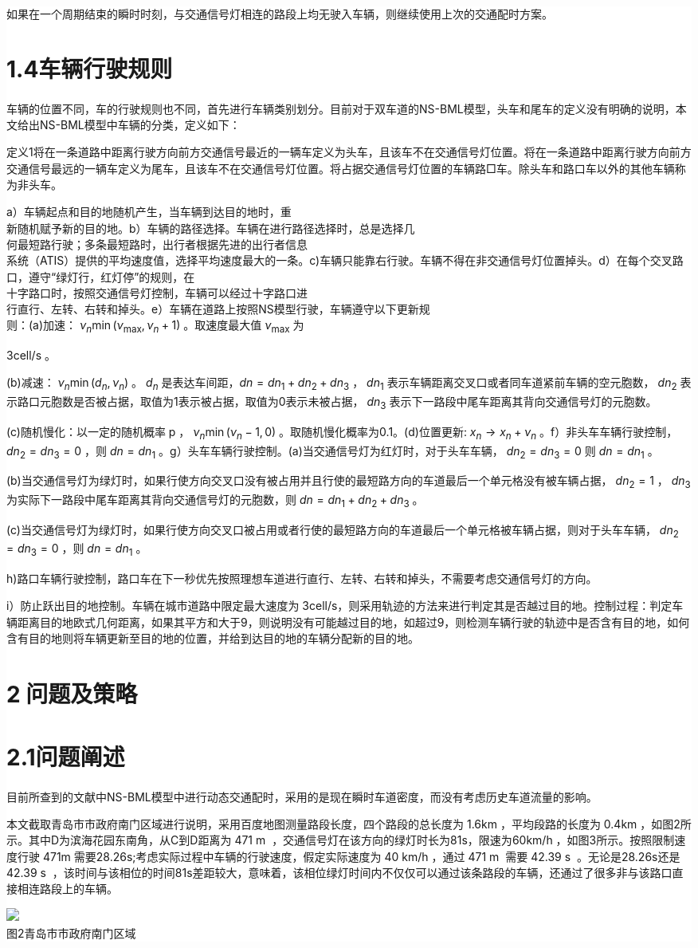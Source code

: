 如果在一个周期结束的瞬时时刻，与交通信号灯相连的路段上均无驶入车辆，则继续使用上次的交通配时方案。

# 1.4车辆行驶规则

车辆的位置不同，车的行驶规则也不同，首先进行车辆类别划分。目前对于双车道的NS-BML模型，头车和尾车的定义没有明确的说明，本文给出NS-BML模型中车辆的分类，定义如下：

定义1将在一条道路中距离行驶方向前方交通信号最近的一辆车定义为头车，且该车不在交通信号灯位置。将在一条道路中距离行驶方向前方交通信号最远的一辆车定义为尾车，且该车不在交通信号灯位置。将占据交通信号灯位置的车辆路□车。除头车和路口车以外的其他车辆称为非头车。

a）车辆起点和目的地随机产生，当车辆到达目的地时，重  
新随机赋予新的目的地。b）车辆的路径选择。车辆在进行路径选择时，总是选择几  
何最短路行驶；多条最短路时，出行者根据先进的出行者信息  
系统（ATIS）提供的平均速度值，选择平均速度最大的一条。c)车辆只能靠右行驶。车辆不得在非交通信号灯位置掉头。d）在每个交叉路口，遵守“绿灯行，红灯停”的规则，在  
十字路口时，按照交通信号灯控制，车辆可以经过十字路口进  
行直行、左转、右转和掉头。e）车辆在道路上按照NS模型行驶，车辆遵守以下更新规  
则：(a)加速： $\nu _ { n }  \operatorname* { m i n } ( \nu _ { \operatorname* { m a x } } , \nu _ { n } + 1 )$ 。取速度最大值 $\nu _ { \mathrm { m a x } }$ 为

3cell/s 。

(b)减速： $\nu _ { n }  \operatorname* { m i n } ( d _ { n } , \nu _ { n } )$ 。 $d _ { n }$ 是表达车间距，$d n = d n _ { 1 } + d n _ { 2 } + d n _ { 3 }$ ， $d n _ { 1 }$ 表示车辆距离交叉口或者同车道紧前车辆的空元胞数， $d n _ { 2 }$ 表示路口元胞数是否被占据，取值为1表示被占据，取值为0表示未被占据， $d n _ { 3 }$ 表示下一路段中尾车距离其背向交通信号灯的元胞数。

(c)随机慢化：以一定的随机概率 $\mathsf { p }$ ， $\nu _ { n }  \operatorname* { m i n } ( \nu _ { n } - 1 , 0 )$ 。取随机慢化概率为0.1。(d)位置更新: $x _ { n } \to x _ { n } + \nu _ { n }$ 。f）非头车车辆行驶控制， $d n _ { 2 } = d n _ { 3 } = 0$ ，则 $d n { = } d n _ { 1 }$ 。g）头车车辆行驶控制。(a)当交通信号灯为红灯时，对于头车车辆， $d n _ { 2 } = d n _ { 3 } = 0$ 则 $d n { = } d n _ { 1 }$ 。

(b)当交通信号灯为绿灯时，如果行使方向交叉口没有被占用并且行使的最短路方向的车道最后一个单元格没有被车辆占据， $d n _ { 2 } = 1$ ， $d n _ { 3 }$ 为实际下一路段中尾车距离其背向交通信号灯的元胞数，则 $d n = d n _ { 1 } + d n _ { 2 } + d n _ { 3 }$ 。

(c)当交通信号灯为绿灯时，如果行使方向交叉口被占用或者行使的最短路方向的车道最后一个单元格被车辆占据，则对于头车车辆， $d n _ { 2 } = d n _ { 3 } = 0$ ，则 $d n { = } d n _ { 1 }$ 。

h)路口车辆行驶控制，路口车在下一秒优先按照理想车道进行直行、左转、右转和掉头，不需要考虑交通信号灯的方向。

i）防止跃出目的地控制。车辆在城市道路中限定最大速度为 3cell/s，则采用轨迹的方法来进行判定其是否越过目的地。控制过程：判定车辆距离目的地欧式几何距离，如果其平方和大于9，则说明没有可能越过目的地，如超过9，则检测车辆行驶的轨迹中是否含有目的地，如何含有目的地则将车辆更新至目的地的位置，并给到达目的地的车辆分配新的目的地。

# 2 问题及策略

# 2.1问题阐述

目前所查到的文献中NS-BML模型中进行动态交通配时，采用的是现在瞬时车道密度，而没有考虑历史车道流量的影响。

本文截取青岛市市政府南门区域进行说明，采用百度地图测量路段长度，四个路段的总长度为 $1 . 6 \mathrm { k m }$ ，平均段路的长度为 $0 . 4 \mathrm { k m }$ ，如图2所示。其中D为滨海花园东南角，从C到D距离为 $4 7 1 \mathrm { ~ m ~ }$ ，交通信号灯在该方向的绿灯时长为81s，限速为$6 0  { \mathrm { k m } } /  { \mathrm { h } }$ ，如图3所示。按照限制速度行驶 $4 7 1 \mathrm { m }$ 需要28.26s;考虑实际过程中车辆的行驶速度，假定实际速度为 $4 0 ~ \mathrm { k m / h }$ ，通过 $4 7 1 \mathrm { ~ m ~ }$ 需要 $4 2 . 3 9 \mathrm { ~ s ~ }$ 。无论是28.26s还是 $4 2 . 3 9 \mathrm { ~ s ~ }$ ，该时间与该相位的时间81s差距较大，意味着，该相位绿灯时间内不仅仅可以通过该条路段的车辆，还通过了很多非与该路口直接相连路段上的车辆。

![](images/422b626413cbf2b4e60d5dd009f26da934184f85891faf1b588e37ed6d956b07.jpg)  
图2青岛市市政府南门区域
